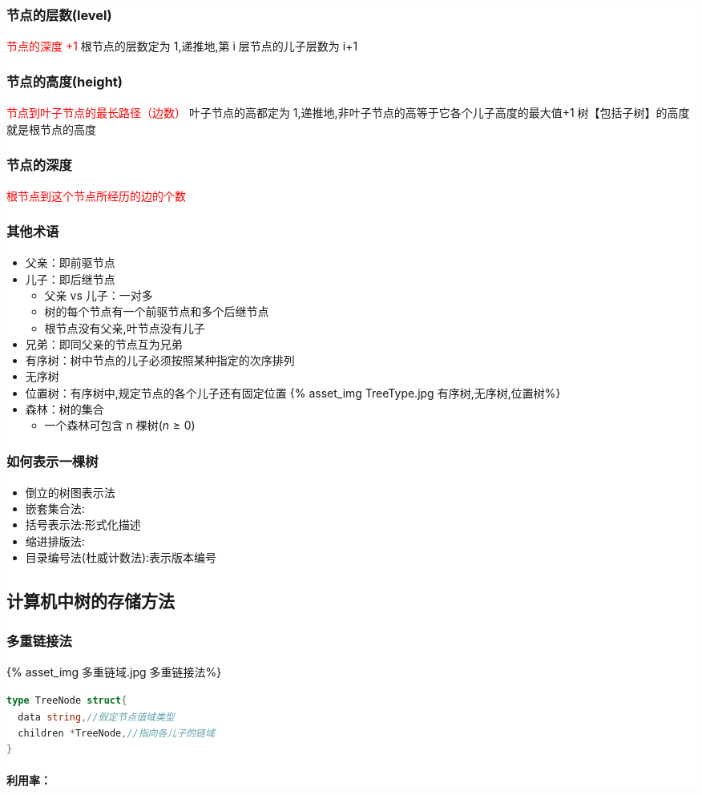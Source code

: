 ### 节点的层数(level)

<font color=red>节点的深度 +1 </font>
根节点的层数定为 1,递推地,第 i 层节点的儿子层数为 i+1

### 节点的高度(height)

<font color=red>节点到叶子节点的最长路径（边数）</font>
叶子节点的高都定为 1,递推地,非叶子节点的高等于它各个儿子高度的最大值+1
树【包括子树】的高度就是根节点的高度

### 节点的深度

<font color=red>根节点到这个节点所经历的边的个数</font>

### 其他术语

- 父亲：即前驱节点
- 儿子：即后继节点
  - 父亲 vs 儿子：一对多
  - 树的每个节点有一个前驱节点和多个后继节点
  - 根节点没有父亲,叶节点没有儿子
- 兄弟：即同父亲的节点互为兄弟
- 有序树：树中节点的儿子必须按照某种指定的次序排列
- 无序树
- 位置树：有序树中,规定节点的各个儿子还有固定位置
  {% asset_img TreeType.jpg 有序树,无序树,位置树%}
- 森林：树的集合
  - 一个森林可包含 n 棵树$(n \geq 0)$

### 如何表示一棵树

- 倒立的树图表示法
- 嵌套集合法:
- 括号表示法:形式化描述
- 缩进排版法:
- 目录编号法(杜威计数法):表示版本编号

## 计算机中树的存储方法

### 多重链接法

{% asset_img 多重链域.jpg 多重链接法%}

```go
type TreeNode struct{
  data string,//假定节点值域类型
  children *TreeNode,//指向各儿子的链域
}
```

#### 利用率：
